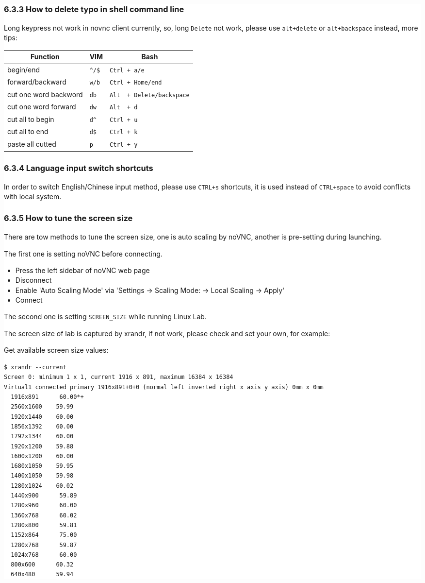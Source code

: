### 6.3.3 How to delete typo in shell command line

Long keypress not work in novnc client currently, so, long `Delete` not work, please use `alt+delete` or `alt+backspace` instead, more tips:

| Function              | VIM   | Bash                      |
|-----------------------|-------|---------------------------|
| begin/end             | `^/$` | `Ctrl + a/e`              |
| forward/backward      | `w/b` | `Ctrl + Home/end`         |
| cut one word backword | `db`  | `Alt  + Delete/backspace` |
| cut one word forward  | `dw`  | `Alt  + d`                |
| cut all to begin      | `d^`  | `Ctrl + u`                |
| cut all to end        | `d$`  | `Ctrl + k`                |
| paste all cutted      | `p`   | `Ctrl + y`                |

### 6.3.4 Language input switch shortcuts

In order to switch English/Chinese input method, please use `CTRL+s` shortcuts, it is used instead of `CTRL+space` to avoid conflicts with local system.

### 6.3.5 How to tune the screen size

There are tow methods to tune the screen size, one is auto scaling by noVNC, another is pre-setting during launching.

The first one is setting noVNC before connecting.

* Press the left sidebar of noVNC web page
* Disconnect
* Enable 'Auto Scaling Mode' via 'Settings -> Scaling Mode: -> Local Scaling -> Apply'
* Connect

The second one is setting `SCREEN_SIZE` while running Linux Lab.

The screen size of lab is captured by xrandr, if not work, please check and set your own, for example:

Get available screen size values:

    $ xrandr --current
    Screen 0: minimum 1 x 1, current 1916 x 891, maximum 16384 x 16384
    Virtual1 connected primary 1916x891+0+0 (normal left inverted right x axis y axis) 0mm x 0mm
      1916x891      60.00*+
      2560x1600    59.99
      1920x1440    60.00
      1856x1392    60.00
      1792x1344    60.00
      1920x1200    59.88
      1600x1200    60.00
      1680x1050    59.95
      1400x1050    59.98
      1280x1024    60.02
      1440x900      59.89
      1280x960      60.00
      1360x768      60.02
      1280x800      59.81
      1152x864      75.00
      1280x768      59.87
      1024x768      60.00
      800x600      60.32
      640x480      59.94
